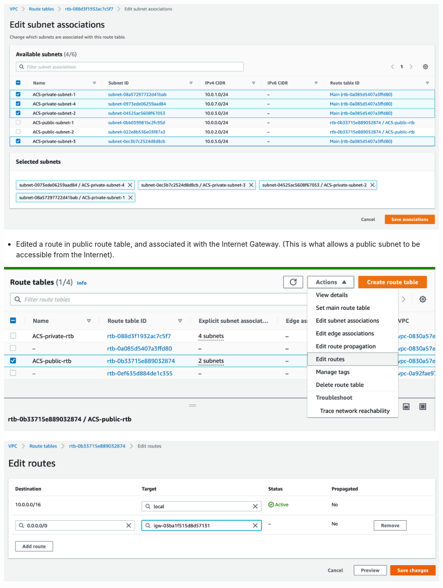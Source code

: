![alt text](images/m.png)

- Edited a route in public route table, and associated it with the Internet Gateway. (This is what allows a public subnet to be accessible from the Internet).


![alt text](images/n.png)

![alt text](images/o.png)
